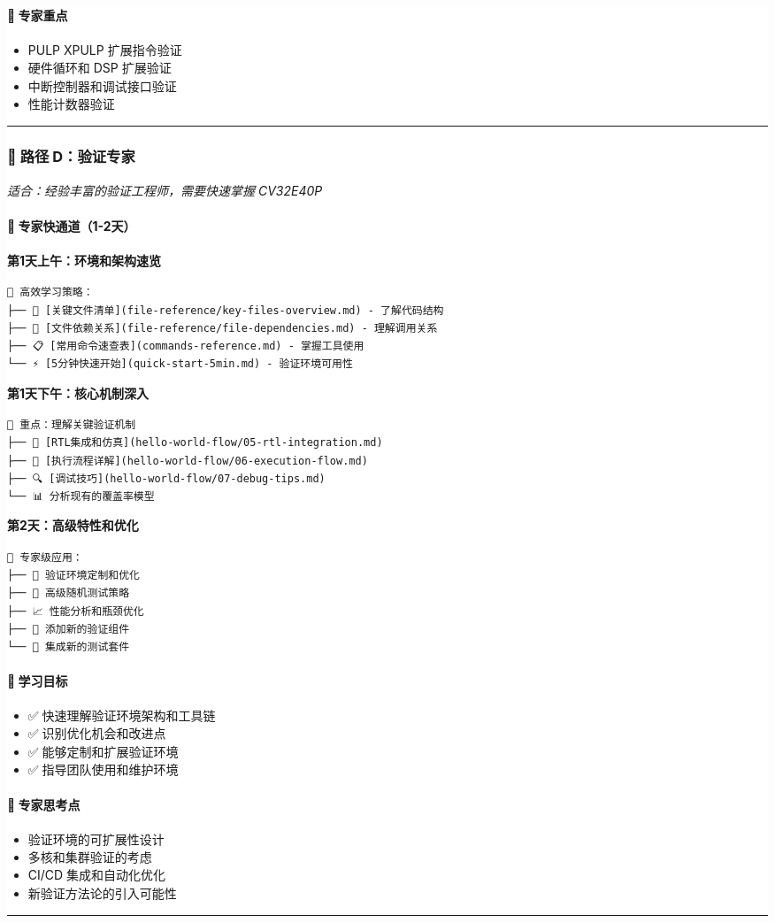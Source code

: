 #### 🔬 专家重点
- PULP XPULP 扩展指令验证
- 硬件循环和 DSP 扩展验证
- 中断控制器和调试接口验证
- 性能计数器验证

---

### 🚀 **路径 D：验证专家**
*适合：经验丰富的验证工程师，需要快速掌握 CV32E40P*

#### 📅 专家快通道（1-2天）

**第1天上午：环境和架构速览**
```
🚀 高效学习策略：
├── 📂 [关键文件清单](file-reference/key-files-overview.md) - 了解代码结构
├── 🔗 [文件依赖关系](file-reference/file-dependencies.md) - 理解调用关系
├── 📋 [常用命令速查表](commands-reference.md) - 掌握工具使用
└── ⚡ [5分钟快速开始](quick-start-5min.md) - 验证环境可用性
```

**第1天下午：核心机制深入**
```
🎯 重点：理解关键验证机制
├── 💎 [RTL集成和仿真](hello-world-flow/05-rtl-integration.md)
├── 🏃 [执行流程详解](hello-world-flow/06-execution-flow.md)
├── 🔍 [调试技巧](hello-world-flow/07-debug-tips.md)
└── 📊 分析现有的覆盖率模型
```

**第2天：高级特性和优化**
```
🚀 专家级应用：
├── 🔧 验证环境定制和优化
├── 🎲 高级随机测试策略
├── 📈 性能分析和瓶颈优化
├── 🔬 添加新的验证组件
└── 🧪 集成新的测试套件
```

#### 🎯 学习目标
- ✅ 快速理解验证环境架构和工具链
- ✅ 识别优化机会和改进点
- ✅ 能够定制和扩展验证环境
- ✅ 指导团队使用和维护环境

#### 🧠 专家思考点
- 验证环境的可扩展性设计
- 多核和集群验证的考虑
- CI/CD 集成和自动化优化
- 新验证方法论的引入可能性

---

